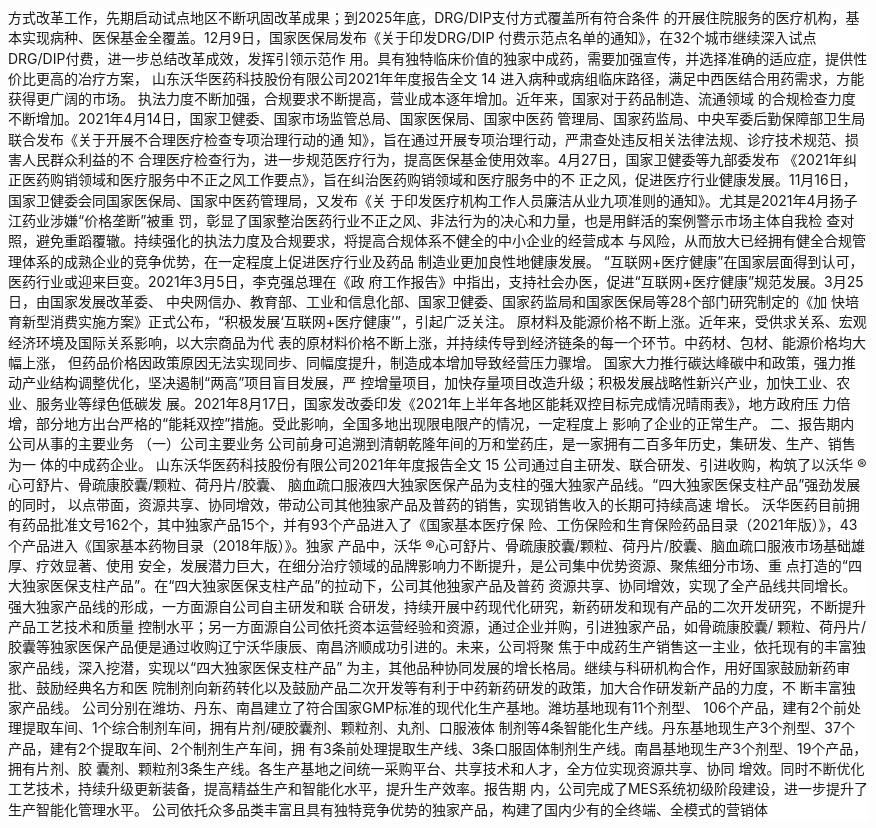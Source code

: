 方式改革工作，先期启动试点地区不断巩固改革成果；到2025年底，DRG/DIP支付方式覆盖所有符合条件
的开展住院服务的医疗机构，基本实现病种、医保基金全覆盖。12月9日，国家医保局发布《关于印发DRG/DIP
付费示范点名单的通知》，在32个城市继续深入试点DRG/DIP付费，进一步总结改革成效，发挥引领示范作
用。具有独特临床价值的独家中成药，需要加强宣传，并选择准确的适应症，提供性价比更高的冶疗方案，
山东沃华医药科技股份有限公司2021年年度报告全文
14
进入病种或病组临床路径，满足中西医结合用药需求，方能获得更广阔的市场。
执法力度不断加强，合规要求不断提高，营业成本逐年增加。近年来，国家对于药品制造、流通领域
的合规检查力度不断增加。2021年4月14日，国家卫健委、国家市场监管总局、国家医保局、国家中医药
管理局、国家药监局、中央军委后勤保障部卫生局联合发布《关于开展不合理医疗检查专项治理行动的通
知》，旨在通过开展专项治理行动，严肃查处违反相关法律法规、诊疗技术规范、损害人民群众利益的不
合理医疗检查行为，进一步规范医疗行为，提高医保基金使用效率。4月27日，国家卫健委等九部委发布
《2021年纠正医药购销领域和医疗服务中不正之风工作要点》，旨在纠治医药购销领域和医疗服务中的不
正之风，促进医疗行业健康发展。11月16日，国家卫健委会同国家医保局、国家中医药管理局，又发布《关
于印发医疗机构工作人员廉洁从业九项准则的通知》。尤其是2021年4月扬子江药业涉嫌“价格垄断”被重
罚，彰显了国家整治医药行业不正之风、非法行为的决心和力量，也是用鲜活的案例警示市场主体自我检
查对照，避免重蹈覆辙。持续强化的执法力度及合规要求，将提高合规体系不健全的中小企业的经营成本
与风险，从而放大已经拥有健全合规管理体系的成熟企业的竞争优势，在一定程度上促进医疗行业及药品
制造业更加良性地健康发展。
“互联网+医疗健康”在国家层面得到认可，医药行业或迎来巨变。2021年3月5日，李克强总理在《政
府工作报告》中指出，支持社会办医，促进“互联网+医疗健康”规范发展。3月25日，由国家发展改革委、
中央网信办、教育部、工业和信息化部、国家卫健委、国家药监局和国家医保局等28个部门研究制定的《加
快培育新型消费实施方案》正式公布，“积极发展‘互联网+医疗健康’”，引起广泛关注。
原材料及能源价格不断上涨。近年来，受供求关系、宏观经济环境及国际关系影响，以大宗商品为代
表的原材料价格不断上涨，并持续传导到经济链条的每一个环节。中药材、包材、能源价格均大幅上涨，
但药品价格因政策原因无法实现同步、同幅度提升，制造成本增加导致经营压力骤增。
国家大力推行碳达峰碳中和政策，强力推动产业结构调整优化，坚决遏制“两高”项目盲目发展，严
控增量项目，加快存量项目改造升级；积极发展战略性新兴产业，加快工业、农业、服务业等绿色低碳发
展。2021年8月17日，国家发改委印发《2021年上半年各地区能耗双控目标完成情况晴雨表》，地方政府压
力倍增，部分地方出台严格的“能耗双控”措施。受此影响，全国多地出现限电限产的情况，一定程度上
影响了企业的正常生产。
二、报告期内公司从事的主要业务
（一）公司主要业务
公司前身可追溯到清朝乾隆年间的万和堂药庄，是一家拥有二百多年历史，集研发、生产、销售为一
体的中成药企业。
山东沃华医药科技股份有限公司2021年年度报告全文
15
公司通过自主研发、联合研发、引进收购，构筑了以沃华
®心可舒片、骨疏康胶囊/颗粒、荷丹片/胶囊、
脑血疏口服液四大独家医保产品为支柱的强大独家产品线。“四大独家医保支柱产品”强劲发展的同时，
以点带面，资源共享、协同增效，带动公司其他独家产品及普药的销售，实现销售收入的长期可持续高速
增长。
沃华医药目前拥有药品批准文号162个，其中独家产品15个，并有93个产品进入了《国家基本医疗保
险、工伤保险和生育保险药品目录（2021年版）》，43个产品进入《国家基本药物目录（2018年版）》。独家
产品中，沃华
®心可舒片、骨疏康胶囊/颗粒、荷丹片/胶囊、脑血疏口服液市场基础雄厚、疗效显著、使用
安全，发展潜力巨大，在细分治疗领域的品牌影响力不断提升，是公司集中优势资源、聚焦细分市场、重
点打造的“四大独家医保支柱产品”。在“四大独家医保支柱产品”的拉动下，公司其他独家产品及普药
资源共享、协同增效，实现了全产品线共同增长。强大独家产品线的形成，一方面源自公司自主研发和联
合研发，持续开展中药现代化研究，新药研发和现有产品的二次开发研究，不断提升产品工艺技术和质量
控制水平；另一方面源自公司依托资本运营经验和资源，通过企业并购，引进独家产品，如骨疏康胶囊/
颗粒、荷丹片/胶囊等独家医保产品便是通过收购辽宁沃华康辰、南昌济顺成功引进的。未来，公司将聚
焦于中成药生产销售这一主业，依托现有的丰富独家产品线，深入挖潜，实现以“四大独家医保支柱产品”
为主，其他品种协同发展的增长格局。继续与科研机构合作，用好国家鼓励新药审批、鼓励经典名方和医
院制剂向新药转化以及鼓励产品二次开发等有利于中药新药研发的政策，加大合作研发新产品的力度，不
断丰富独家产品线。
公司分别在潍坊、丹东、南昌建立了符合国家GMP标准的现代化生产基地。潍坊基地现有11个剂型、
106个产品，建有2个前处理提取车间、1个综合制剂车间，拥有片剂/硬胶囊剂、颗粒剂、丸剂、口服液体
制剂等4条智能化生产线。丹东基地现生产3个剂型、37个产品，建有2个提取车间、2个制剂生产车间，拥
有3条前处理提取生产线、3条口服固体制剂生产线。南昌基地现生产3个剂型、19个产品，拥有片剂、胶
囊剂、颗粒剂3条生产线。各生产基地之间统一采购平台、共享技术和人才，全方位实现资源共享、协同
增效。同时不断优化工艺技术，持续升级更新装备，提高精益生产和智能化水平，提升生产效率。报告期
内，公司完成了MES系统初级阶段建设，进一步提升了生产智能化管理水平。
公司依托众多品类丰富且具有独特竞争优势的独家产品，构建了国内少有的全终端、全模式的营销体